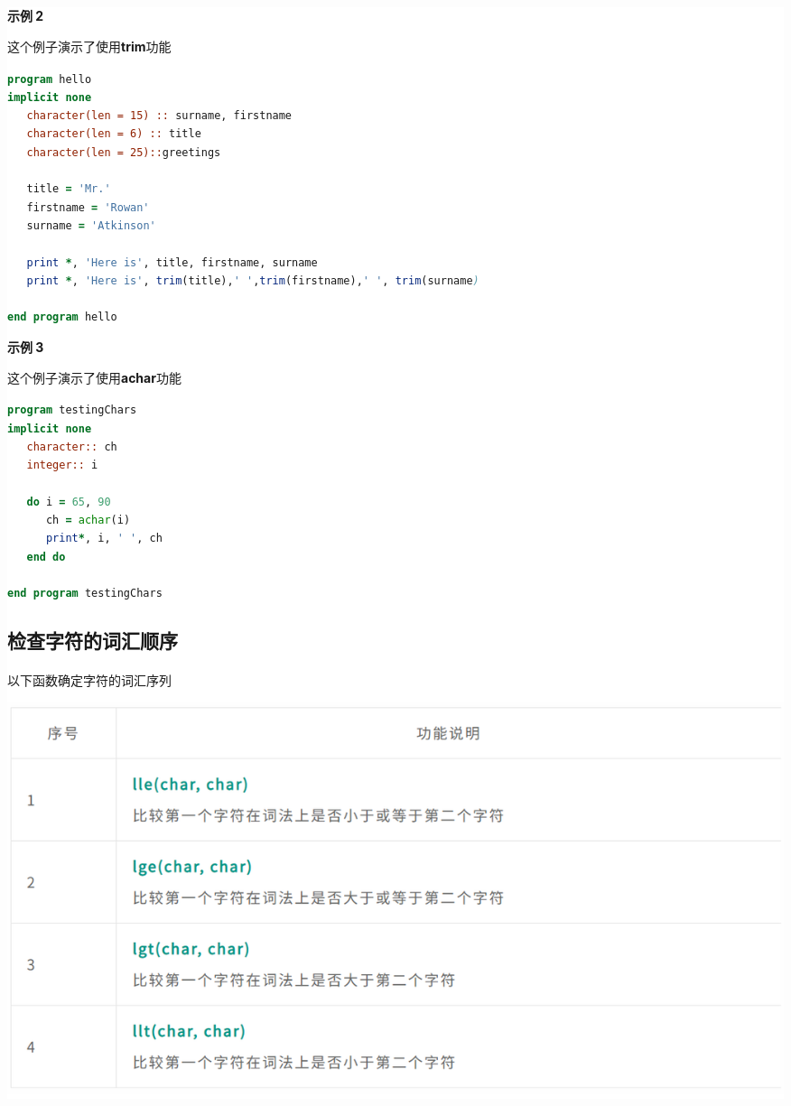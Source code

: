 **示例 2**

这个例子演示了使用**trim**功能

```fortran
program hello
implicit none
   character(len = 15) :: surname, firstname 
   character(len = 6) :: title 
   character(len = 25)::greetings
   
   title = 'Mr.' 
   firstname = 'Rowan' 
   surname = 'Atkinson'
   
   print *, 'Here is', title, firstname, surname
   print *, 'Here is', trim(title),' ',trim(firstname),' ', trim(surname)
   
end program hello
```

**示例 3**

这个例子演示了使用**achar**功能

```fortran
program testingChars
implicit none
   character:: ch
   integer:: i
   
   do i = 65, 90
      ch = achar(i)
      print*, i, ' ', ch
   end do
   
end program testingChars
```

## **检查字符的词汇顺序**

以下函数确定字符的词汇序列

![11.png](11.png)
